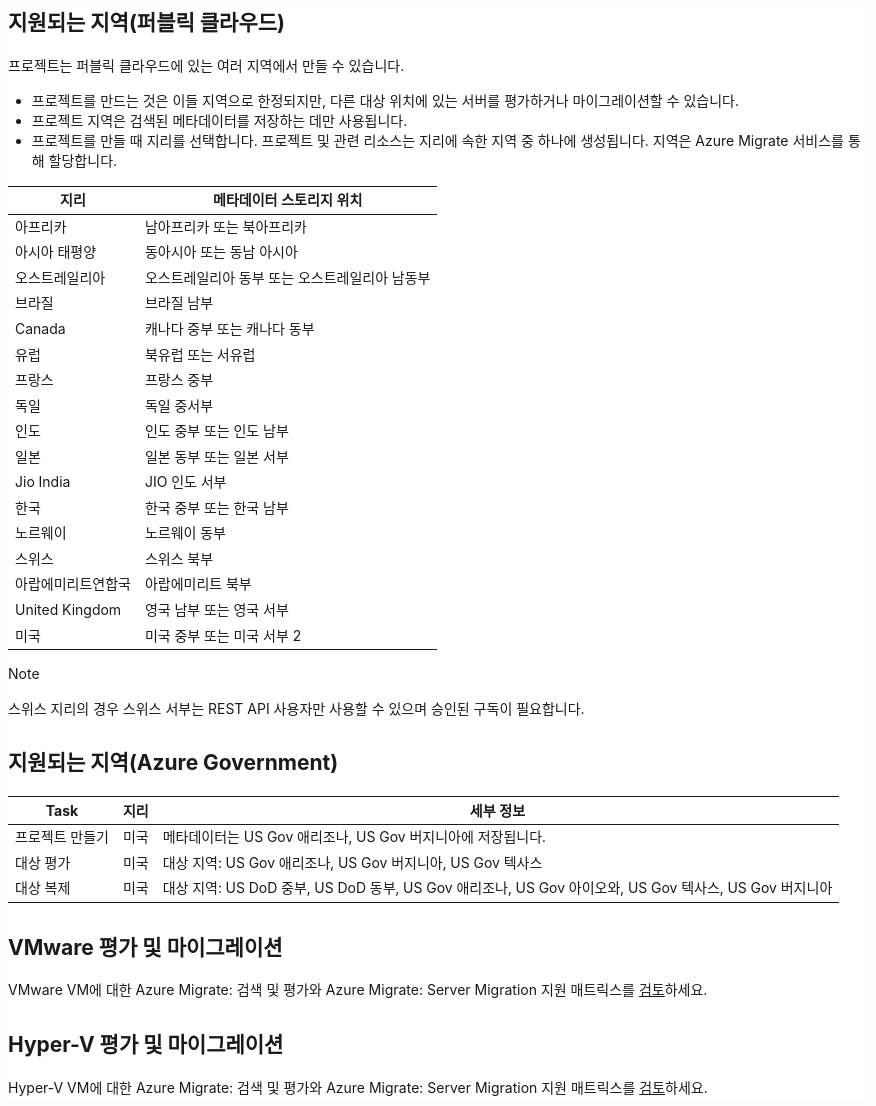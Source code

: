 ## <a name="supported-geographies-public-cloud"></a>지원되는 지역(퍼블릭 클라우드)

프로젝트는 퍼블릭 클라우드에 있는 여러 지역에서 만들 수 있습니다.

- 프로젝트를 만드는 것은 이들 지역으로 한정되지만, 다른 대상 위치에 있는 서버를 평가하거나 마이그레이션할 수 있습니다.
- 프로젝트 지역은 검색된 메타데이터를 저장하는 데만 사용됩니다.
- 프로젝트를 만들 때 지리를 선택합니다. 프로젝트 및 관련 리소스는 지리에 속한 지역 중 하나에 생성됩니다. 지역은 Azure Migrate 서비스를 통해 할당합니다.

**지리** | **메타데이터 스토리지 위치**
--- | ---
아프리카 | 남아프리카 또는 북아프리카
아시아 태평양 | 동아시아 또는 동남 아시아
오스트레일리아 | 오스트레일리아 동부 또는 오스트레일리아 남동부
브라질 | 브라질 남부
Canada | 캐나다 중부 또는 캐나다 동부
유럽 | 북유럽 또는 서유럽
프랑스 | 프랑스 중부
독일 | 독일 중서부
인도 | 인도 중부 또는 인도 남부
일본 |  일본 동부 또는 일본 서부
Jio India | JIO 인도 서부 
한국 | 한국 중부 또는 한국 남부
노르웨이 | 노르웨이 동부
스위스 | 스위스 북부
아랍에미리트연합국 | 아랍에미리트 북부
United Kingdom | 영국 남부 또는 영국 서부
미국 | 미국 중부 또는 미국 서부 2

> [!NOTE]
> 스위스 지리의 경우 스위스 서부는 REST API 사용자만 사용할 수 있으며 승인된 구독이 필요합니다.

## <a name="supported-geographies-azure-government"></a>지원되는 지역(Azure Government)

**Task** | **지리** | **세부 정보**
--- | --- | ---
프로젝트 만들기 | 미국 | 메타데이터는 US Gov 애리조나, US Gov 버지니아에 저장됩니다.
대상 평가 | 미국 | 대상 지역: US Gov 애리조나, US Gov 버지니아, US Gov 텍사스
대상 복제 | 미국 | 대상 지역: US DoD 중부, US DoD 동부, US Gov 애리조나, US Gov 아이오와, US Gov 텍사스, US Gov 버지니아

## <a name="vmware-assessment-and-migration"></a>VMware 평가 및 마이그레이션

VMware VM에 대한 Azure Migrate: 검색 및 평가와 Azure Migrate: Server Migration 지원 매트릭스를 [검토](migrate-support-matrix-vmware.md)하세요.

## <a name="hyper-v-assessment-and-migration"></a>Hyper-V 평가 및 마이그레이션

Hyper-V VM에 대한 Azure Migrate: 검색 및 평가와 Azure Migrate: Server Migration 지원 매트릭스를 [검토](migrate-support-matrix-hyper-v.md)하세요.
